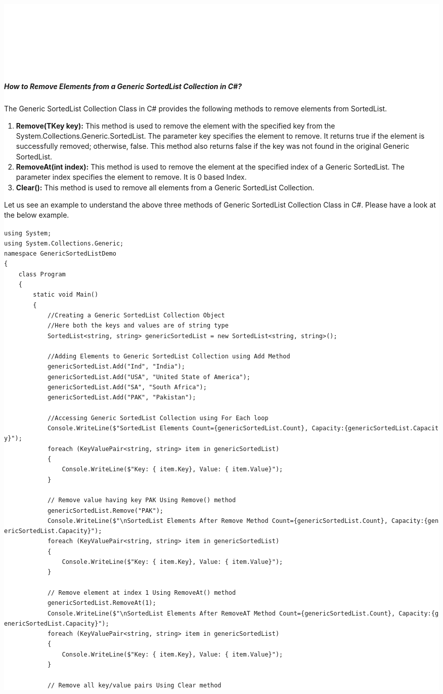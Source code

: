 ![Adding Elements to Generic SortedList Collection using Collection Initializer in C#](data:image/svg+xml,%3Csvg%20xmlns=%22http://www.w3.org/2000/svg%22%20width=%22374%22%20height=%22128%22%3E%3C/svg%3E "Adding Elements to Generic SortedList Collection using Collection Initializer in C#")

##### **How to Remove Elements from a Generic SortedList Collection in C#?**

The Generic SortedList Collection Class in C# provides the following methods to remove elements from SortedList.

1. **Remove(TKey key):** This method is used to remove the element with the specified key from the System.Collections.Generic.SortedList. The parameter key specifies the element to remove. It returns true if the element is successfully removed; otherwise, false. This method also returns false if the key was not found in the original Generic SortedList.
2. **RemoveAt(int index):** This method is used to remove the element at the specified index of a Generic SortedList. The parameter index specifies the element to remove. It is 0 based Index.
3. **Clear():** This method is used to remove all elements from a Generic SortedList Collection.

Let us see an example to understand the above three methods of Generic SortedList Collection Class in C#. Please have a look at the below example.

```
using System;
using System.Collections.Generic;
namespace GenericSortedListDemo
{
    class Program
    {
        static void Main()
        {
            //Creating a Generic SortedList Collection Object
            //Here both the keys and values are of string type
            SortedList<string, string> genericSortedList = new SortedList<string, string>();

            //Adding Elements to Generic SortedList Collection using Add Method
            genericSortedList.Add("Ind", "India");
            genericSortedList.Add("USA", "United State of America");
            genericSortedList.Add("SA", "South Africa");
            genericSortedList.Add("PAK", "Pakistan");

            //Accessing Generic SortedList Collection using For Each loop
            Console.WriteLine($"SortedList Elements Count={genericSortedList.Count}, Capacity:{genericSortedList.Capacity}"); 
            foreach (KeyValuePair<string, string> item in genericSortedList)
            {
                Console.WriteLine($"Key: { item.Key}, Value: { item.Value}");
            }

            // Remove value having key PAK Using Remove() method
            genericSortedList.Remove("PAK");
            Console.WriteLine($"\nSortedList Elements After Remove Method Count={genericSortedList.Count}, Capacity:{genericSortedList.Capacity}");
            foreach (KeyValuePair<string, string> item in genericSortedList)
            {
                Console.WriteLine($"Key: { item.Key}, Value: { item.Value}");
            }

            // Remove element at index 1 Using RemoveAt() method
            genericSortedList.RemoveAt(1);
            Console.WriteLine($"\nSortedList Elements After RemoveAT Method Count={genericSortedList.Count}, Capacity:{genericSortedList.Capacity}");
            foreach (KeyValuePair<string, string> item in genericSortedList)
            {
                Console.WriteLine($"Key: { item.Key}, Value: { item.Value}");
            }

            // Remove all key/value pairs Using Clear method
```